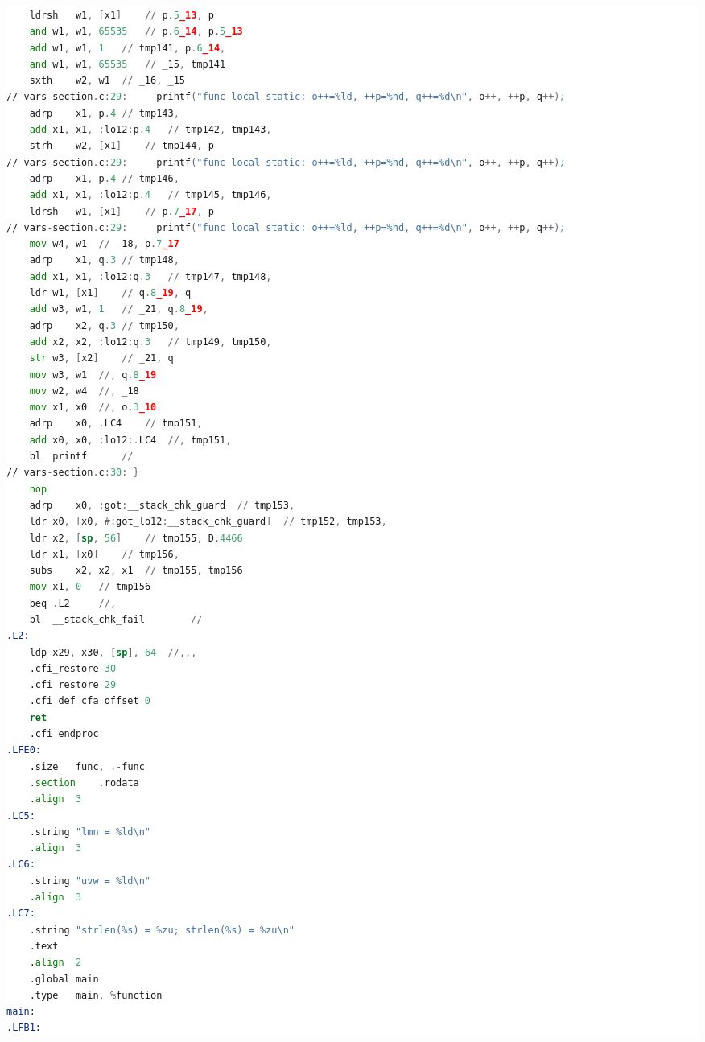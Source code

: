```asm linenums="1"
	ldrsh	w1, [x1]	// p.5_13, p
	and	w1, w1, 65535	// p.6_14, p.5_13
	add	w1, w1, 1	// tmp141, p.6_14,
	and	w1, w1, 65535	// _15, tmp141
	sxth	w2, w1	// _16, _15
// vars-section.c:29:     printf("func local static: o++=%ld, ++p=%hd, q++=%d\n", o++, ++p, q++);
	adrp	x1, p.4	// tmp143,
	add	x1, x1, :lo12:p.4	// tmp142, tmp143,
	strh	w2, [x1]	// tmp144, p
// vars-section.c:29:     printf("func local static: o++=%ld, ++p=%hd, q++=%d\n", o++, ++p, q++);
	adrp	x1, p.4	// tmp146,
	add	x1, x1, :lo12:p.4	// tmp145, tmp146,
	ldrsh	w1, [x1]	// p.7_17, p
// vars-section.c:29:     printf("func local static: o++=%ld, ++p=%hd, q++=%d\n", o++, ++p, q++);
	mov	w4, w1	// _18, p.7_17
	adrp	x1, q.3	// tmp148,
	add	x1, x1, :lo12:q.3	// tmp147, tmp148,
	ldr	w1, [x1]	// q.8_19, q
	add	w3, w1, 1	// _21, q.8_19,
	adrp	x2, q.3	// tmp150,
	add	x2, x2, :lo12:q.3	// tmp149, tmp150,
	str	w3, [x2]	// _21, q
	mov	w3, w1	//, q.8_19
	mov	w2, w4	//, _18
	mov	x1, x0	//, o.3_10
	adrp	x0, .LC4	// tmp151,
	add	x0, x0, :lo12:.LC4	//, tmp151,
	bl	printf		//
// vars-section.c:30: }
	nop	
	adrp	x0, :got:__stack_chk_guard	// tmp153,
	ldr	x0, [x0, #:got_lo12:__stack_chk_guard]	// tmp152, tmp153,
	ldr	x2, [sp, 56]	// tmp155, D.4466
	ldr	x1, [x0]	// tmp156,
	subs	x2, x2, x1	// tmp155, tmp156
	mov	x1, 0	// tmp156
	beq	.L2		//,
	bl	__stack_chk_fail		//
.L2:
	ldp	x29, x30, [sp], 64	//,,,
	.cfi_restore 30
	.cfi_restore 29
	.cfi_def_cfa_offset 0
	ret	
	.cfi_endproc
.LFE0:
	.size	func, .-func
	.section	.rodata
	.align	3
.LC5:
	.string	"lmn = %ld\n"
	.align	3
.LC6:
	.string	"uvw = %ld\n"
	.align	3
.LC7:
	.string	"strlen(%s) = %zu; strlen(%s) = %zu\n"
	.text
	.align	2
	.global	main
	.type	main, %function
main:
.LFB1:
```